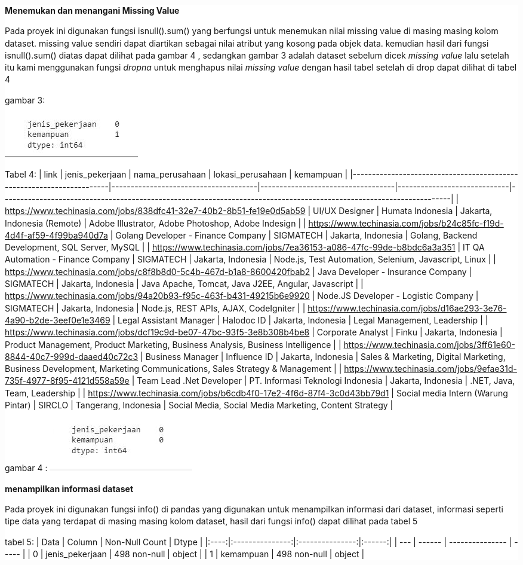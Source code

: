 
__Menemukan dan menangani Missing Value__

Pada proyek ini digunakan fungsi isnull().sum() yang berfungsi untuk menemukan nilai missing value di masing masing kolom dataset. missing value sendiri dapat diartikan sebagai nilai atribut yang kosong pada objek data. kemudian hasil dari fungsi isnull().sum() diatas dapat dilihat pada gambar 4 , sedangkan gambar 3 adalah dataset sebelum dicek _missing value_  lalu setelah itu kami menggunakan fungsi _dropna_ untuk menghapus nilai _missing value_ dengan hasil tabel setelah di drop dapat dilihat di tabel 4

gambar 3:

![this is an image](https://github.com/Capstone-SIB-3/SiMiKar-Algoritma-/blob/source-gambar/3.JPG?raw=true)

Tabel 4: 
| link                                                                 | jenis_pekerjaan                      | nama_perusahaan                   | lokasi_perusahaan           | kemampuan                                                                                                           |
|----------------------------------------------------------------------|--------------------------------------|-----------------------------------|-----------------------------|---------------------------------------------------------------------------------------------------------------------|
| https://www.techinasia.com/jobs/838dfc41-32e7-40b2-8b51-fe19e0d5ab59 | UI/UX Designer                       | Humata Indonesia                  | Jakarta, Indonesia (Remote) | Adobe Illustrator, Adobe Photoshop, Adobe Indesign                                                                  |
| https://www.techinasia.com/jobs/b24c85fc-f19d-4d4f-af59-4f99ba940d7a | Golang Developer - Finance Company   | SIGMATECH                         | Jakarta, Indonesia          | Golang, Backend Development, SQL Server, MySQL                                                                      |
| https://www.techinasia.com/jobs/7ea36153-a086-47fc-99de-b8bdc6a3a351 | IT QA Automation - Finance Company   | SIGMATECH                         | Jakarta, Indonesia          | Node.js, Test Automation, Selenium, Javascript, Linux                                                               |
| https://www.techinasia.com/jobs/c8f8b8d0-5c4b-467d-b1a8-8600420fbab2 | Java Developer - Insurance Company   | SIGMATECH                         | Jakarta, Indonesia          | Java Apache, Tomcat, Java J2EE, Angular, Javascript                                                                 |
| https://www.techinasia.com/jobs/94a20b93-f95c-463f-b431-49215b6e9920 | Node.JS Developer - Logistic Company | SIGMATECH                         | Jakarta, Indonesia          | Node.js, REST APIs, AJAX, CodeIgniter                                                                               |
| https://www.techinasia.com/jobs/d16ae293-3e76-4a90-b2de-3eef0e1e3469 | Legal Assistant Manager              | Halodoc ID                        | Jakarta, Indonesia          | Legal Management, Leadership                                                                                        |
| https://www.techinasia.com/jobs/dcf19c9d-be07-47bc-93f5-3e8b308b4be8 | Corporate Analyst                    | Finku                             | Jakarta, Indonesia          | Product Management, Product Marketing, Business Analysis, Business   Intelligence                                   |
| https://www.techinasia.com/jobs/3ff61e60-8844-40c7-999d-daaed40c72c3 | Business Manager                     | Influence ID                      | Jakarta, Indonesia          | Sales & Marketing, Digital Marketing, Business Development, Marketing   Communications, Sales Strategy & Management |
| https://www.techinasia.com/jobs/9efae31d-735f-4977-8f95-4121d558a59e | Team Lead .Net Developer             | PT. Informasi Teknologi Indonesia | Jakarta, Indonesia          | .NET, Java, Team, Leadership                                                                                        |
| https://www.techinasia.com/jobs/b6cdb4f0-17e2-4f6d-87f4-3c0d43bb79d1 | Social media Intern (Warung Pintar)  | SIRCLO                            | Tangerang, Indonesia        | Social Media, Social Media Marketing, Content Strategy                                                              |

gambar 4 : 
![this is an image](https://github.com/Capstone-SIB-3/SiMiKar-Algoritma-/blob/source-gambar/4.JPG?raw=true)

__menampilkan informasi dataset__

Pada proyek ini digunakan fungsi info() di pandas yang digunakan untuk menampilkan informasi dari dataset, informasi seperti tipe data yang terdapat di masing masing kolom dataset, hasil dari fungsi info() dapat dilihat pada tabel 5

tabel 5:
| Data |      Column     |  Non-Null Count |  Dtype |
|:----:|:---------------:|:---------------:|:------:|
|  --- |      ------     | --------------- |  ----- |
|   0  | jenis_pekerjaan |   498 non-null  | object |
|   1  |    kemampuan    |   498 non-null  | object |
